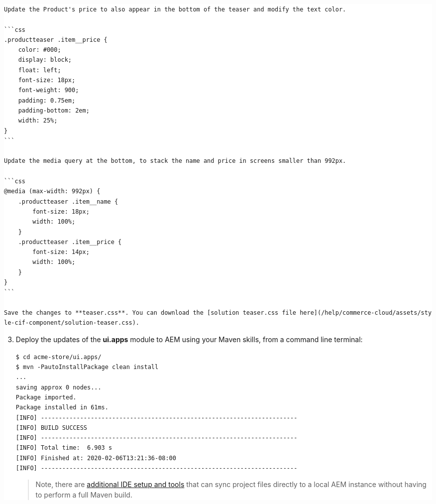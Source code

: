     Update the Product's price to also appear in the bottom of the teaser and modify the text color.

    ```css
    .productteaser .item__price {
        color: #000;
        display: block;
        float: left;
        font-size: 18px;
        font-weight: 900;
        padding: 0.75em;
        padding-bottom: 2em;
        width: 25%;
    }
    ```

    Update the media query at the bottom, to stack the name and price in screens smaller than 992px.

    ```css
    @media (max-width: 992px) {
        .productteaser .item__name {
            font-size: 18px;
            width: 100%;
        }
        .productteaser .item__price {
            font-size: 14px;
            width: 100%;
        }
    }
    ```

    Save the changes to **teaser.css**. You can download the [solution teaser.css file here](/help/commerce-cloud/assets/style-cif-component/solution-teaser.css).

3. Deploy the updates of the **ui.apps** module to AEM using your Maven skills, from a command line terminal:

    ```shell
    $ cd acme-store/ui.apps/
    $ mvn -PautoInstallPackage clean install
    ...
    saving approx 0 nodes...
    Package imported.
    Package installed in 61ms.
    [INFO] ------------------------------------------------------------------------
    [INFO] BUILD SUCCESS
    [INFO] ------------------------------------------------------------------------
    [INFO] Total time:  6.903 s
    [INFO] Finished at: 2020-02-06T13:21:36-08:00
    [INFO] ------------------------------------------------------------------------
    ```

    > Note, there are [additional IDE setup and tools](https://docs.adobe.com/content/help/en/experience-manager-learn/foundation/development/set-up-a-local-aem-development-environment.html#set-up-an-integrated-development-environment) that can sync project files directly to a local AEM instance without having to perform a full Maven build.
